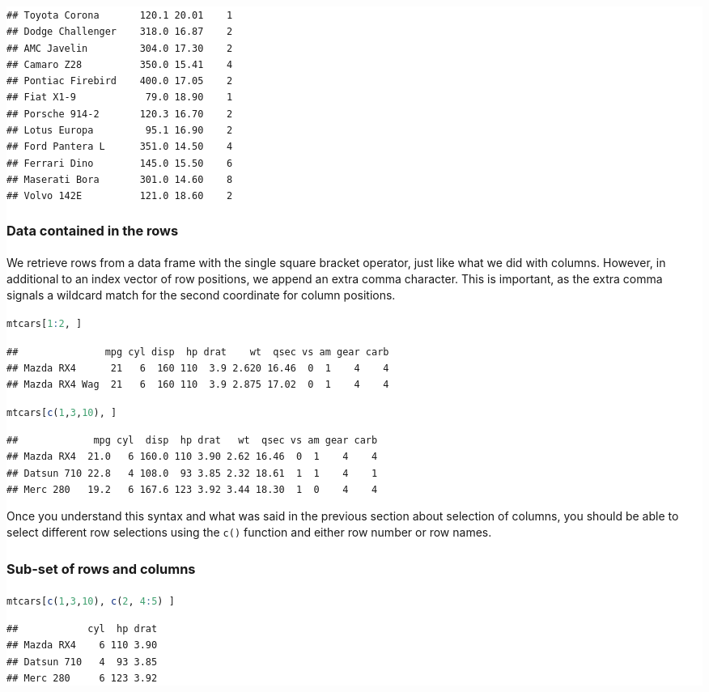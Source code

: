 ```
## Toyota Corona       120.1 20.01    1
## Dodge Challenger    318.0 16.87    2
## AMC Javelin         304.0 17.30    2
## Camaro Z28          350.0 15.41    4
## Pontiac Firebird    400.0 17.05    2
## Fiat X1-9            79.0 18.90    1
## Porsche 914-2       120.3 16.70    2
## Lotus Europa         95.1 16.90    2
## Ford Pantera L      351.0 14.50    4
## Ferrari Dino        145.0 15.50    6
## Maserati Bora       301.0 14.60    8
## Volvo 142E          121.0 18.60    2
```

### Data contained in the rows

We retrieve rows from a data frame with the single square bracket operator, just like what we did with columns. However, in additional to an index vector of row positions, we append an extra comma character. This is important, as the extra comma signals a wildcard match for the second coordinate for column positions. 


```r
mtcars[1:2, ] 
```

```
##               mpg cyl disp  hp drat    wt  qsec vs am gear carb
## Mazda RX4      21   6  160 110  3.9 2.620 16.46  0  1    4    4
## Mazda RX4 Wag  21   6  160 110  3.9 2.875 17.02  0  1    4    4
```



```r
mtcars[c(1,3,10), ] 
```

```
##             mpg cyl  disp  hp drat   wt  qsec vs am gear carb
## Mazda RX4  21.0   6 160.0 110 3.90 2.62 16.46  0  1    4    4
## Datsun 710 22.8   4 108.0  93 3.85 2.32 18.61  1  1    4    1
## Merc 280   19.2   6 167.6 123 3.92 3.44 18.30  1  0    4    4
```

Once you understand this syntax and what was said in the previous section about selection of columns, you should be able to select different row selections using the `c()` function and either row number or row names.

### Sub-set of rows and columns


```r
mtcars[c(1,3,10), c(2, 4:5) ] 
```

```
##            cyl  hp drat
## Mazda RX4    6 110 3.90
## Datsun 710   4  93 3.85
## Merc 280     6 123 3.92
```
